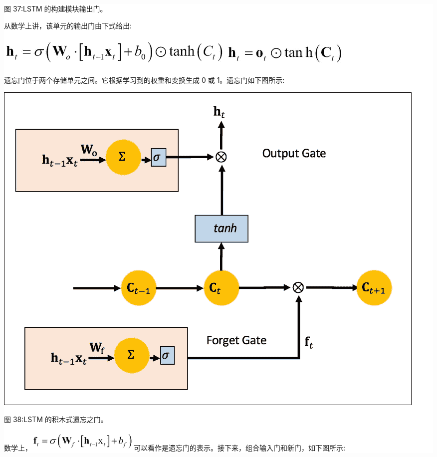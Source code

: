 图 37:LSTM 的构建模块输出门。

从数学上讲，该单元的输出门由下式给出:

![Long Short Term Memory](img/B05137_07_222.jpg)![Long Short Term Memory](img/B05137_07_223.jpg)

遗忘门位于两个存储单元之间。它根据学习到的权重和变换生成 0 或 1。遗忘门如下图所示:

![Long Short Term Memory](img/B05137_07_224.jpg)

图 38:LSTM 的积木式遗忘之门。

数学上，![Long Short Term Memory](img/B05137_07_225.jpg)可以看作是遗忘门的表示。接下来，组合输入门和新门，如下图所示:

